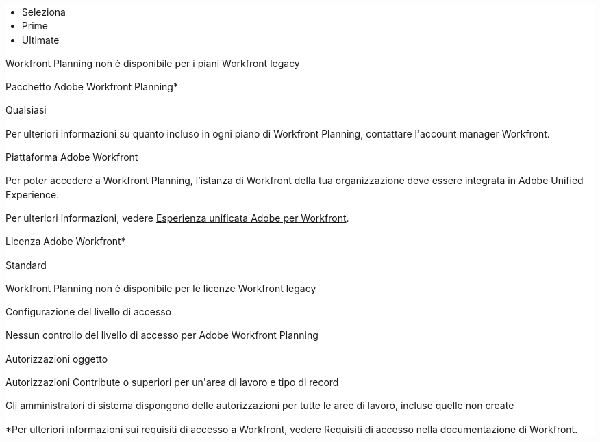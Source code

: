 <ul><li>Seleziona</li>
<li>Prime</li>
<li>Ultimate</li></ul>
<p>Workfront Planning non è disponibile per i piani Workfront legacy</p>
   </td>

<tr>
   <td role="rowheader"><p>Pacchetto Adobe Workfront Planning*</p></td>
   <td>
<p>Qualsiasi</p>
<p>Per ulteriori informazioni su quanto incluso in ogni piano di Workfront Planning, contattare l'account manager Workfront. </p>
   </td>

<tr>
   <td role="rowheader"><p>Piattaforma Adobe Workfront</p></td>
   <td>
<p>Per poter accedere a Workfront Planning, l’istanza di Workfront della tua organizzazione deve essere integrata in Adobe Unified Experience.</p>
<p>Per ulteriori informazioni, vedere <a href="/help/quicksilver/workfront-basics/navigate-workfront/workfront-navigation/adobe-unified-experience.md">Esperienza unificata Adobe per Workfront</a>. </p>
   </td>

</tr>
  </tr>
  <tr>
   <td role="rowheader"><p>Licenza Adobe Workfront*</p></td>
   <td>
   <p>Standard</p>
   <p>Workfront Planning non è disponibile per le licenze Workfront legacy</p>
  </td>
  </tr>
  <tr>
   <td role="rowheader"><p>Configurazione del livello di accesso</p></td>
   <td> <p>Nessun controllo del livello di accesso per Adobe Workfront Planning</p>  
</td>
  </tr>
<tr>
   <td role="rowheader"><p>Autorizzazioni oggetto</p></td>
   <td>
   <p>Autorizzazioni Contribute o superiori per un'area di lavoro e tipo di record </a> </p>  
   <p>Gli amministratori di sistema dispongono delle autorizzazioni per tutte le aree di lavoro, incluse quelle non create</p> 
  </td>
  </tr>
 </tbody>
</table>

*Per ulteriori informazioni sui requisiti di accesso a Workfront, vedere [Requisiti di accesso nella documentazione di Workfront](/help/quicksilver/administration-and-setup/add-users/access-levels-and-object-permissions/access-level-requirements-in-documentation.md).
